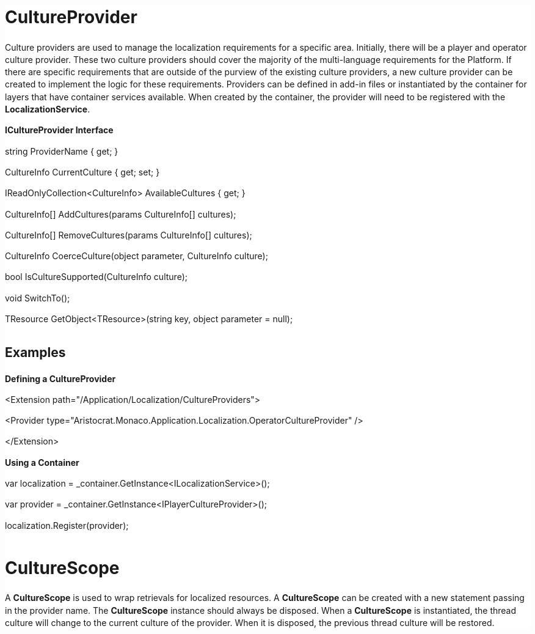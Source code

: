 # CultureProvider

Culture providers are used to manage the localization requirements for a
specific area. Initially, there will be a player and operator culture
provider. These two culture providers should cover the majority of the
multi-language requirements for the Platform. If there are specific
requirements that are outside of the purview of the existing culture
providers, a new culture provider can be created to implement the logic
for these requirements. Providers can be defined in add-in files or
instantiated by the container for layers that have container services
available. When created by the container, the provider will need to be
registered with the **LocalizationService**.

**ICultureProvider Interface**

string ProviderName { get; }

CultureInfo CurrentCulture { get; set; }

IReadOnlyCollection\<CultureInfo\> AvailableCultures { get; }

CultureInfo\[\] AddCultures(params CultureInfo\[\] cultures);

CultureInfo\[\] RemoveCultures(params CultureInfo\[\] cultures);

CultureInfo CoerceCulture(object parameter, CultureInfo culture);

bool IsCultureSupported(CultureInfo culture);

void SwitchTo();

TResource GetObject\<TResource\>(string key, object parameter = null);

## Examples

**Defining a CultureProvider**

\<Extension path="/Application/Localization/CultureProviders"\>

\<Provider
type="Aristocrat.Monaco.Application.Localization.OperatorCultureProvider"
/\>

\</Extension\>

**Using a Container**

var localization = \_container.GetInstance\<ILocalizationService\>();

var provider = \_container.GetInstance\<IPlayerCultureProvider\>();

localization.Register(provider);

# CultureScope

A **CultureScope** is used to wrap retrievals for localized resources. A
**CultureScope** can be created with a new statement passing in the
provider name. The **CultureScope** instance should always be disposed.
When a **CultureScope** is instantiated, the thread culture will change
to the current culture of the provider. When it is disposed, the
previous thread culture will be restored.
